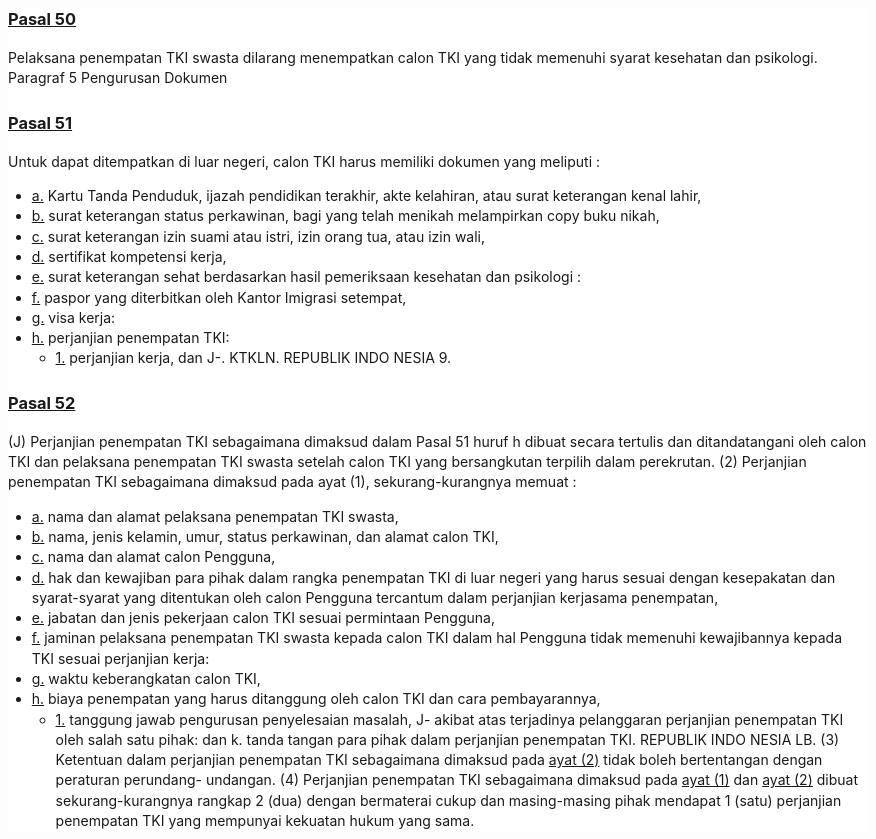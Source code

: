 
### [Pasal 50](http://example.org/legal/peraturan/uu/2004/39/pasal/0050)
Pelaksana penempatan TKI swasta dilarang menempatkan calon TKI yang tidak memenuhi syarat kesehatan dan psikologi. Paragraf 5 Pengurusan Dokumen


### [Pasal 51](http://example.org/legal/peraturan/uu/2004/39/pasal/0051)
Untuk dapat ditempatkan di luar negeri, calon TKI harus memiliki dokumen yang meliputi :
* [a.](http://example.org/legal/peraturan/uu/2004/39/pasal/0051/versi/20041018/huruf/a) Kartu Tanda Penduduk, ijazah pendidikan terakhir, akte kelahiran, atau surat keterangan kenal lahir,
* [b.](http://example.org/legal/peraturan/uu/2004/39/pasal/0051/versi/20041018/huruf/b) surat keterangan status perkawinan, bagi yang telah menikah melampirkan copy buku nikah,
* [c.](http://example.org/legal/peraturan/uu/2004/39/pasal/0051/versi/20041018/huruf/c) surat keterangan izin suami atau istri, izin orang tua, atau izin wali,
* [d.](http://example.org/legal/peraturan/uu/2004/39/pasal/0051/versi/20041018/huruf/d) sertifikat kompetensi kerja,
* [e.](http://example.org/legal/peraturan/uu/2004/39/pasal/0051/versi/20041018/huruf/e) surat keterangan sehat berdasarkan hasil pemeriksaan kesehatan dan psikologi :
* [f.](http://example.org/legal/peraturan/uu/2004/39/pasal/0051/versi/20041018/huruf/f) paspor yang diterbitkan oleh Kantor Imigrasi setempat,
* [g.](http://example.org/legal/peraturan/uu/2004/39/pasal/0051/versi/20041018/huruf/g) visa kerja:
* [h.](http://example.org/legal/peraturan/uu/2004/39/pasal/0051/versi/20041018/huruf/h) perjanjian penempatan TKI:
    * [1.](http://example.org/legal/peraturan/uu/2004/39/pasal/0051/versi/20041018/huruf/h/huruf/0001) perjanjian kerja, dan J-. KTKLN. REPUBLIK INDO NESIA 9.


### [Pasal 52](http://example.org/legal/peraturan/uu/2004/39/pasal/0052)
(J) Perjanjian penempatan TKI sebagaimana dimaksud dalam Pasal 51 huruf h dibuat secara tertulis dan ditandatangani oleh calon TKI dan pelaksana penempatan TKI swasta setelah calon TKI yang bersangkutan terpilih dalam perekrutan. (2) Perjanjian penempatan TKI sebagaimana dimaksud pada ayat (1), sekurang-kurangnya memuat :
* [a.](http://example.org/legal/peraturan/uu/2004/39/pasal/0052/versi/20041018/huruf/a) nama dan alamat pelaksana penempatan TKI swasta,
* [b.](http://example.org/legal/peraturan/uu/2004/39/pasal/0052/versi/20041018/huruf/b) nama, jenis kelamin, umur, status perkawinan, dan alamat calon TKI,
* [c.](http://example.org/legal/peraturan/uu/2004/39/pasal/0052/versi/20041018/huruf/c) nama dan alamat calon Pengguna,
* [d.](http://example.org/legal/peraturan/uu/2004/39/pasal/0052/versi/20041018/huruf/d) hak dan kewajiban para pihak dalam rangka penempatan TKI di luar negeri yang harus sesuai dengan kesepakatan dan syarat-syarat yang ditentukan oleh calon Pengguna tercantum dalam perjanjian kerjasama penempatan,
* [e.](http://example.org/legal/peraturan/uu/2004/39/pasal/0052/versi/20041018/huruf/e) jabatan dan jenis pekerjaan calon TKI sesuai permintaan Pengguna,
* [f.](http://example.org/legal/peraturan/uu/2004/39/pasal/0052/versi/20041018/huruf/f) jaminan pelaksana penempatan TKI swasta kepada calon TKI dalam hal Pengguna tidak memenuhi kewajibannya kepada TKI sesuai perjanjian kerja:
* [g.](http://example.org/legal/peraturan/uu/2004/39/pasal/0052/versi/20041018/huruf/g) waktu keberangkatan calon TKI,
* [h.](http://example.org/legal/peraturan/uu/2004/39/pasal/0052/versi/20041018/huruf/h) biaya penempatan yang harus ditanggung oleh calon TKI dan cara pembayarannya,
    * [1.](http://example.org/legal/peraturan/uu/2004/39/pasal/0052/versi/20041018/huruf/h/huruf/0001) tanggung jawab pengurusan penyelesaian masalah, J- akibat atas terjadinya pelanggaran perjanjian penempatan TKI oleh salah satu pihak: dan k. tanda tangan para pihak dalam perjanjian penempatan TKI. REPUBLIK INDO NESIA LB. (3) Ketentuan dalam perjanjian penempatan TKI sebagaimana dimaksud pada [ayat (2)](http://example.org/legal/peraturan/uu/2004/39/pasal/0052/versi/20041018/ayat/0002) tidak boleh bertentangan dengan peraturan perundang- undangan. (4) Perjanjian penempatan TKI sebagaimana dimaksud pada [ayat (1)](http://example.org/legal/peraturan/uu/2004/39/pasal/0052/versi/20041018/ayat/0001) dan [ayat (2)](http://example.org/legal/peraturan/uu/2004/39/pasal/0052/versi/20041018/ayat/0002) dibuat sekurang-kurangnya rangkap 2 (dua) dengan bermaterai cukup dan masing-masing pihak mendapat 1 (satu) perjanjian penempatan TKI yang mempunyai kekuatan hukum yang sama.
